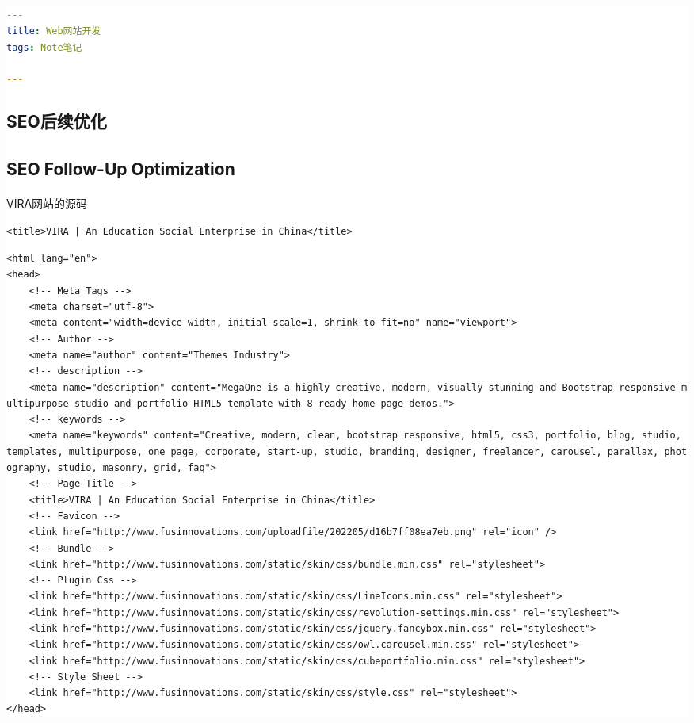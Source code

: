 ```yaml
---
title: Web网站开发
tags: Note笔记

---
```


## SEO后续优化
## SEO Follow-Up Optimization

VIRA网站的源码

```
<title>VIRA | An Education Social Enterprise in China</title>
```



```
<html lang="en">
<head>
    <!-- Meta Tags -->
    <meta charset="utf-8">
    <meta content="width=device-width, initial-scale=1, shrink-to-fit=no" name="viewport">
    <!-- Author -->
    <meta name="author" content="Themes Industry">
    <!-- description -->
    <meta name="description" content="MegaOne is a highly creative, modern, visually stunning and Bootstrap responsive multipurpose studio and portfolio HTML5 template with 8 ready home page demos.">
    <!-- keywords -->
    <meta name="keywords" content="Creative, modern, clean, bootstrap responsive, html5, css3, portfolio, blog, studio, templates, multipurpose, one page, corporate, start-up, studio, branding, designer, freelancer, carousel, parallax, photography, studio, masonry, grid, faq">
    <!-- Page Title -->
    <title>VIRA | An Education Social Enterprise in China</title>
    <!-- Favicon -->
    <link href="http://www.fusinnovations.com/uploadfile/202205/d16b7ff08ea7eb.png" rel="icon" />
    <!-- Bundle -->
    <link href="http://www.fusinnovations.com/static/skin/css/bundle.min.css" rel="stylesheet">
    <!-- Plugin Css -->
    <link href="http://www.fusinnovations.com/static/skin/css/LineIcons.min.css" rel="stylesheet">
    <link href="http://www.fusinnovations.com/static/skin/css/revolution-settings.min.css" rel="stylesheet">
    <link href="http://www.fusinnovations.com/static/skin/css/jquery.fancybox.min.css" rel="stylesheet">
    <link href="http://www.fusinnovations.com/static/skin/css/owl.carousel.min.css" rel="stylesheet">
    <link href="http://www.fusinnovations.com/static/skin/css/cubeportfolio.min.css" rel="stylesheet">
    <!-- Style Sheet -->
    <link href="http://www.fusinnovations.com/static/skin/css/style.css" rel="stylesheet">
</head>
```
